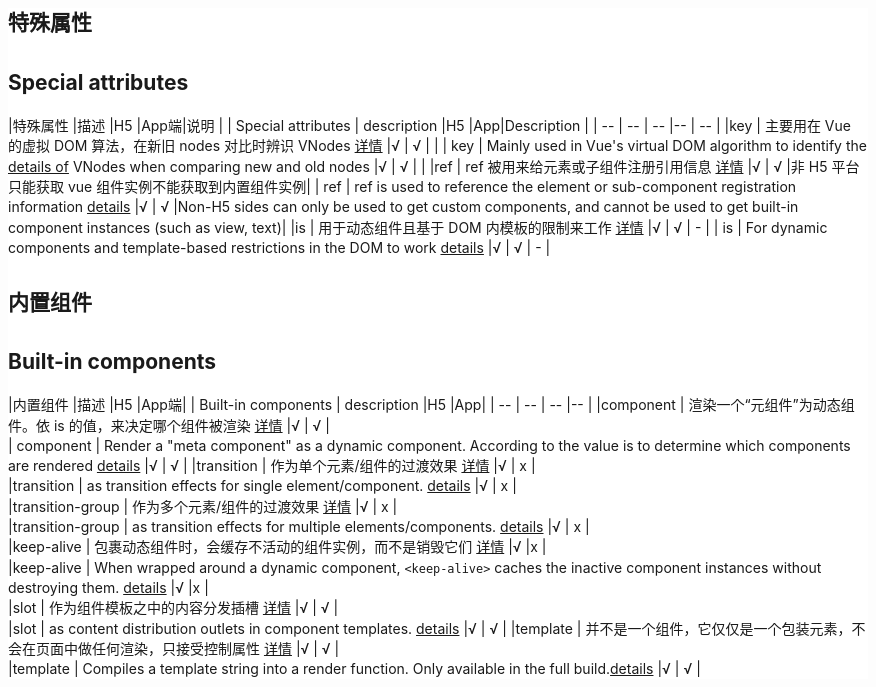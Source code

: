 


## 特殊属性
## Special attributes


|特殊属性		|描述						|H5		|App端|说明	|
| Special attributes | description |H5		|App|Description	|
| --				| --						| --	|--		| --	|
|key	| 主要用在 Vue 的虚拟 DOM 算法，在新旧 nodes 对比时辨识 VNodes [详情](https://cn.vuejs.org/v2/api/#key) 	|√	| √	| 		|
| key                | Mainly used in Vue's virtual DOM algorithm to identify the [details of](https://vuejs.org/v2/api/#key) VNodes when comparing new and old nodes |√	| √	| 		|
|ref	| ref 被用来给元素或子组件注册引用信息 [详情](https://cn.vuejs.org/v2/api/#ref) 	|√	| √	|非 H5 平台只能获取 vue 组件实例不能获取到内置组件实例|
| ref                | ref is used to reference the element or sub-component registration information [details](https://vuejs.org/v2/api/#ref) |√	| √	|Non-H5 sides can only be used to get custom components, and cannot be used to get built-in component instances (such as view, text)|
|is	| 用于动态组件且基于 DOM 内模板的限制来工作 [详情](https://cn.vuejs.org/v2/api/#is) 	|√	| √	|	-	|
| is  | For dynamic components and template-based restrictions in the DOM to work [details](https://vuejs.org/v2/api/#is) |√	| √	|	-	|






## 内置组件
## Built-in components


|内置组件		|描述						|H5		|App端|
| Built-in components | description  |H5		|App|
| --				| --						| --	|--		| 
|component	| 渲染一个“元组件”为动态组件。依 is 的值，来决定哪个组件被渲染 [详情](https://cn.vuejs.org/v2/api/#component) 	|√	| √	|	
| component           | Render a "meta component" as a dynamic component. According to the value is to determine which components are rendered [details](https://vuejs.org/v2/api/#component) |√	| √	|
|transition	| 作为单个元素/组件的过渡效果 [详情](https://cn.vuejs.org/v2/api/#transition) 	|√	| x	| 		
|transition	| as transition effects for single element/component. [details](https://cn.vuejs.org/v2/api/#transition) 	|√	| x	| 		
|transition-group	| 作为多个元素/组件的过渡效果 [详情](https://cn.vuejs.org/v2/api/#transition-group) 	|√	| x	| 		
|transition-group	| as transition effects for multiple elements/components.  [details](https://cn.vuejs.org/v2/api/#transition-group) 	|√	| x	| 		
|keep-alive	| 包裹动态组件时，会缓存不活动的组件实例，而不是销毁它们 [详情](https://cn.vuejs.org/v2/api/#keep-alive) 	|√	|x	| 	
|keep-alive	| When wrapped around a dynamic component, `<keep-alive>` caches the inactive component instances without destroying them.  [details](https://cn.vuejs.org/v2/api/#keep-alive) 	|√	|x	| 	
|slot	| 作为组件模板之中的内容分发插槽 [详情](https://cn.vuejs.org/v2/api/#slot) 	|√	| √	| 	
|slot	| as content distribution outlets in component templates.  [details](https://cn.vuejs.org/v2/api/#slot) 	|√	| √	| 
|template	| 并不是一个组件，它仅仅是一个包装元素，不会在页面中做任何渲染，只接受控制属性 [详情](https://uniapp.dcloud.io/component/vue-component?id=template) 	|√	| √	|	
|template	| Compiles a template string into a render function. Only available in the full build.[details](https://cn.vuejs.org/v2/api/#Vue-compile) |√	| √	|	
